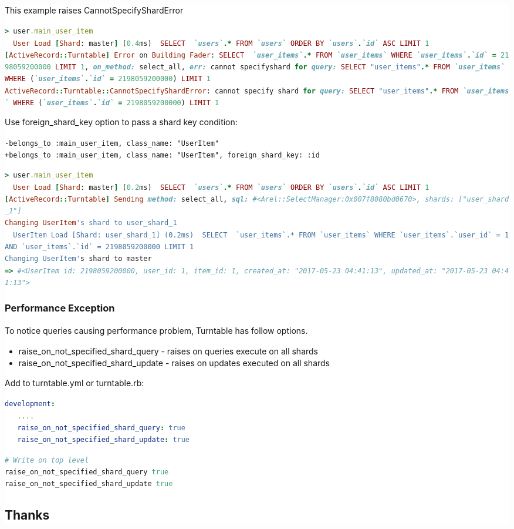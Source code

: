 This example raises CannotSpecifyShardError

```ruby
> user.main_user_item
  User Load [Shard: master] (0.4ms)  SELECT  `users`.* FROM `users` ORDER BY `users`.`id` ASC LIMIT 1
[ActiveRecord::Turntable] Error on Building Fader: SELECT  `user_items`.* FROM `user_items` WHERE `user_items`.`id` = 2198059200000 LIMIT 1, on_method: select_all, err: cannot specifyshard for query: SELECT "user_items".* FROM `user_items` WHERE (`user_items`.`id` = 2198059200000) LIMIT 1
ActiveRecord::Turntable::CannotSpecifyShardError: cannot specify shard for query: SELECT "user_items".* FROM `user_items` WHERE (`user_items`.`id` = 2198059200000) LIMIT 1
```

Use foreign_shard_key option to pass a shard key condition:

```
-belongs_to :main_user_item, class_name: "UserItem"
+belongs_to :main_user_item, class_name: "UserItem", foreign_shard_key: :id
```

```ruby
> user.main_user_item
  User Load [Shard: master] (0.2ms)  SELECT  `users`.* FROM `users` ORDER BY `users`.`id` ASC LIMIT 1
[ActiveRecord::Turntable] Sending method: select_all, sql: #<Arel::SelectManager:0x007f8080bd0670>, shards: ["user_shard_1"]
Changing UserItem's shard to user_shard_1
  UserItem Load [Shard: user_shard_1] (0.2ms)  SELECT  `user_items`.* FROM `user_items` WHERE `user_items`.`user_id` = 1 AND `user_items`.`id` = 2198059200000 LIMIT 1
Changing UserItem's shard to master
=> #<UserItem id: 2198059200000, user_id: 1, item_id: 1, created_at: "2017-05-23 04:41:13", updated_at: "2017-05-23 04:41:13">
```

### Performance Exception

To notice queries causing performance problem, Turntable has follow options.

* raise\_on\_not\_specified\_shard\_query - raises on queries execute on all shards
* raise\_on\_not\_specified\_shard\_update - raises on updates executed on all shards


Add to turntable.yml or turntable.rb:

```yaml
development:
   ....
   raise_on_not_specified_shard_query: true
   raise_on_not_specified_shard_update: true
```

```ruby
# Write on top level
raise_on_not_specified_shard_query true
raise_on_not_specified_shard_update true
```

## Thanks
